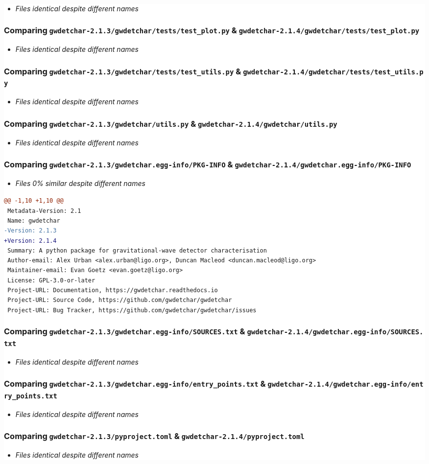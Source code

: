  * *Files identical despite different names*

### Comparing `gwdetchar-2.1.3/gwdetchar/tests/test_plot.py` & `gwdetchar-2.1.4/gwdetchar/tests/test_plot.py`

 * *Files identical despite different names*

### Comparing `gwdetchar-2.1.3/gwdetchar/tests/test_utils.py` & `gwdetchar-2.1.4/gwdetchar/tests/test_utils.py`

 * *Files identical despite different names*

### Comparing `gwdetchar-2.1.3/gwdetchar/utils.py` & `gwdetchar-2.1.4/gwdetchar/utils.py`

 * *Files identical despite different names*

### Comparing `gwdetchar-2.1.3/gwdetchar.egg-info/PKG-INFO` & `gwdetchar-2.1.4/gwdetchar.egg-info/PKG-INFO`

 * *Files 0% similar despite different names*

```diff
@@ -1,10 +1,10 @@
 Metadata-Version: 2.1
 Name: gwdetchar
-Version: 2.1.3
+Version: 2.1.4
 Summary: A python package for gravitational-wave detector characterisation
 Author-email: Alex Urban <alex.urban@ligo.org>, Duncan Macleod <duncan.macleod@ligo.org>
 Maintainer-email: Evan Goetz <evan.goetz@ligo.org>
 License: GPL-3.0-or-later
 Project-URL: Documentation, https://gwdetchar.readthedocs.io
 Project-URL: Source Code, https://github.com/gwdetchar/gwdetchar
 Project-URL: Bug Tracker, https://github.com/gwdetchar/gwdetchar/issues
```

### Comparing `gwdetchar-2.1.3/gwdetchar.egg-info/SOURCES.txt` & `gwdetchar-2.1.4/gwdetchar.egg-info/SOURCES.txt`

 * *Files identical despite different names*

### Comparing `gwdetchar-2.1.3/gwdetchar.egg-info/entry_points.txt` & `gwdetchar-2.1.4/gwdetchar.egg-info/entry_points.txt`

 * *Files identical despite different names*

### Comparing `gwdetchar-2.1.3/pyproject.toml` & `gwdetchar-2.1.4/pyproject.toml`

 * *Files identical despite different names*

